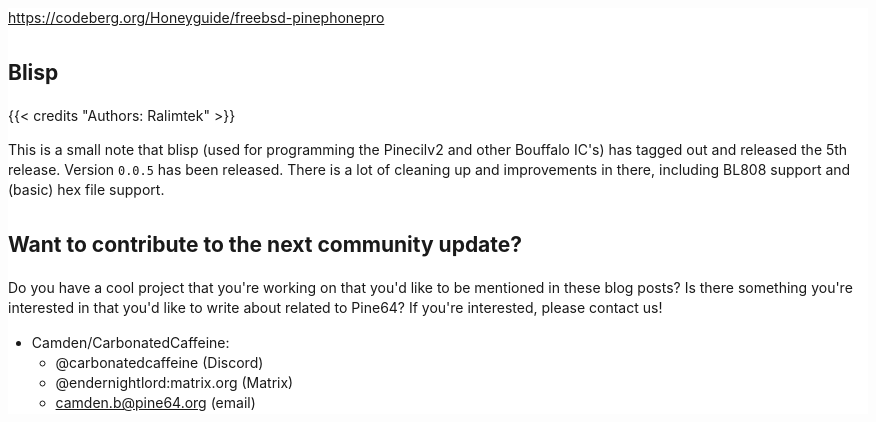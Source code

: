 https://codeberg.org/Honeyguide/freebsd-pinephonepro

## Blisp
{{< credits "Authors: Ralimtek" >}}

This is a small note that blisp (used for programming the Pinecilv2 and other Bouffalo IC's) has tagged out and released the 5th release.
Version `0.0.5` has been released. There is a lot of cleaning up and improvements in there, including BL808 support and (basic) hex file support.

## Want to contribute to the next community update?

Do you have a cool project that you're working on that you'd like to be mentioned in these blog posts? Is there something you're interested in that you'd like to write about related to Pine64? If you're interested, please contact us!

- Camden/CarbonatedCaffeine: 
  - @carbonatedcaffeine (Discord)
  - @endernightlord:matrix.org (Matrix)
  - camden.b@pine64.org (email)